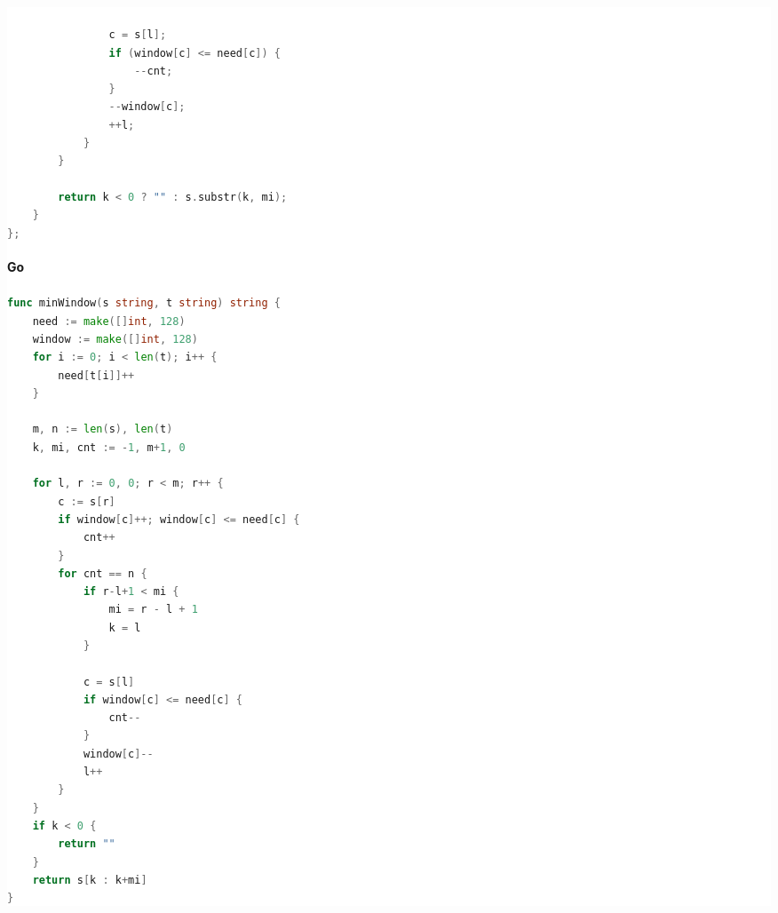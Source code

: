 ```cpp

                c = s[l];
                if (window[c] <= need[c]) {
                    --cnt;
                }
                --window[c];
                ++l;
            }
        }

        return k < 0 ? "" : s.substr(k, mi);
    }
};
```

#### Go

```go
func minWindow(s string, t string) string {
	need := make([]int, 128)
	window := make([]int, 128)
	for i := 0; i < len(t); i++ {
		need[t[i]]++
	}

	m, n := len(s), len(t)
	k, mi, cnt := -1, m+1, 0

	for l, r := 0, 0; r < m; r++ {
		c := s[r]
		if window[c]++; window[c] <= need[c] {
			cnt++
		}
		for cnt == n {
			if r-l+1 < mi {
				mi = r - l + 1
				k = l
			}

			c = s[l]
			if window[c] <= need[c] {
				cnt--
			}
			window[c]--
			l++
		}
	}
	if k < 0 {
		return ""
	}
	return s[k : k+mi]
}
```
